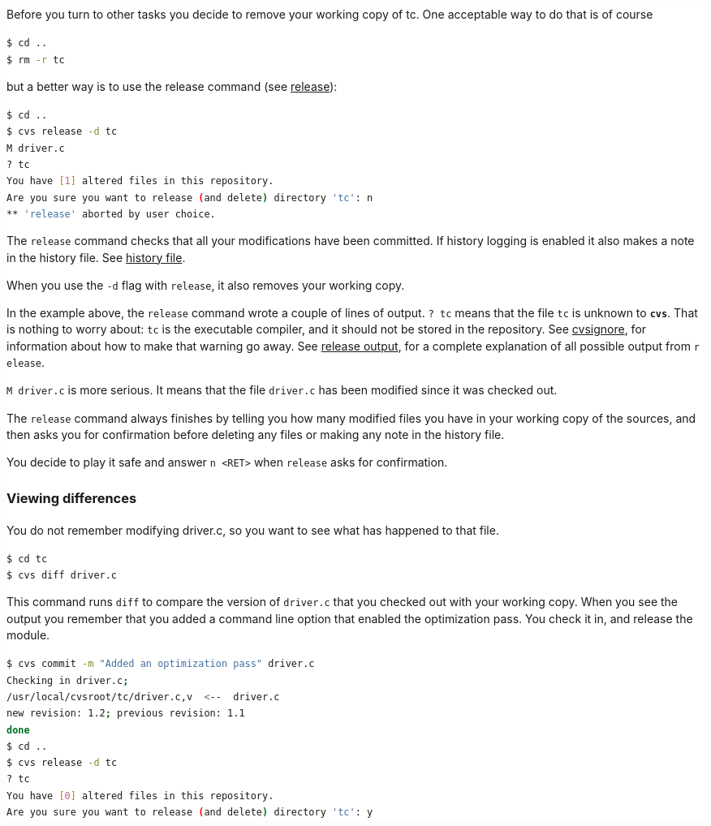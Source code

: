 Before you turn to other tasks you decide to remove your working copy of tc. One acceptable way to do that is of course

```bash
$ cd ..
$ rm -r tc
```

but a better way is to use the release command (see [release]()):

```bash
$ cd ..
$ cvs release -d tc
M driver.c
? tc
You have [1] altered files in this repository.
Are you sure you want to release (and delete) directory 'tc': n
** 'release' aborted by user choice.
```

The `release` command checks that all your modifications have been committed. If history logging is enabled it also makes a note in the history file. See [history file]().

When you use the `-d` flag with `release`, it also removes your working copy.

In the example above, the `release` command wrote a couple of lines of output. `? tc` means that the file `tc` is unknown to **`cvs`**. That is nothing to worry about: `tc` is the executable compiler, and it should not be stored in the repository. See [cvsignore](), for information about how to make that warning go away. See [release output](), for a complete explanation of all possible output from `release`.

`M driver.c` is more serious. It means that the file `driver.c` has been modified since it was checked out.

The `release` command always finishes by telling you how many modified files you have in your working copy of the sources, and then asks you for confirmation before deleting any files or making any note in the history file.

You decide to play it safe and answer `n <RET>` when `release` asks for confirmation.

### Viewing differences

You do not remember modifying driver.c, so you want to see what has happened to that file.

```bash
$ cd tc
$ cvs diff driver.c
```

This command runs `diff` to compare the version of `driver.c` that you checked out with your working copy. When you see the output you remember that you added a command line option that enabled the optimization pass. You check it in, and release the module.

```bash
$ cvs commit -m "Added an optimization pass" driver.c
Checking in driver.c;
/usr/local/cvsroot/tc/driver.c,v  <--  driver.c
new revision: 1.2; previous revision: 1.1
done
$ cd ..
$ cvs release -d tc
? tc
You have [0] altered files in this repository.
Are you sure you want to release (and delete) directory 'tc': y
```
